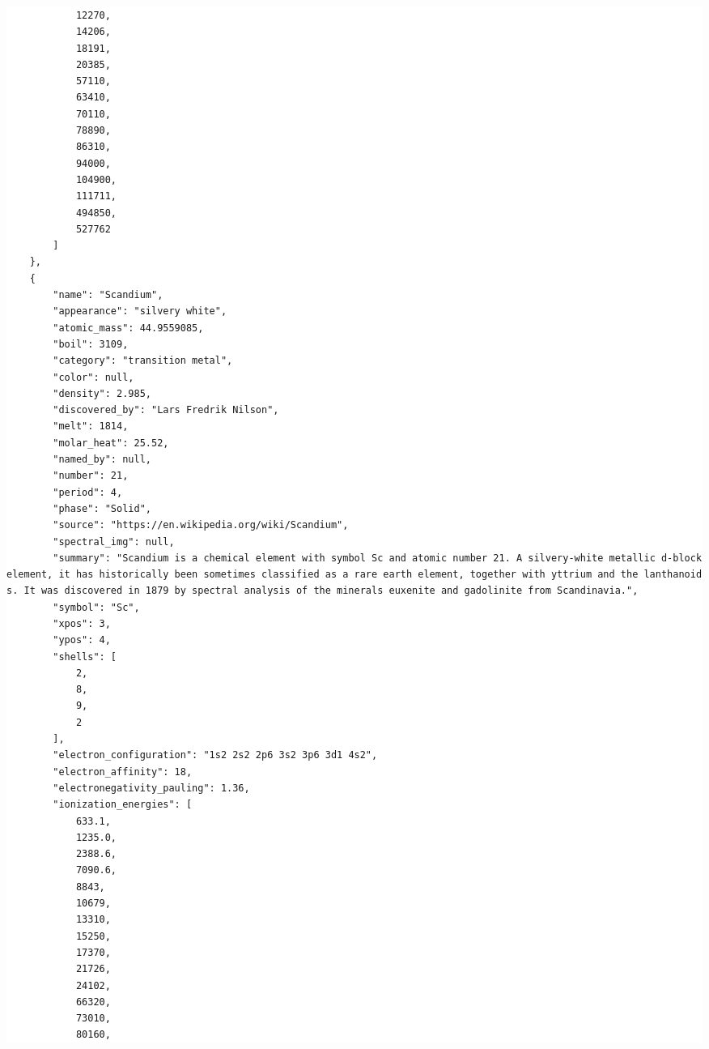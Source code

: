                 12270,
                14206,
                18191,
                20385,
                57110,
                63410,
                70110,
                78890,
                86310,
                94000,
                104900,
                111711,
                494850,
                527762 
            ]
        }, 
        {
            "name": "Scandium", 
            "appearance": "silvery white", 
            "atomic_mass": 44.9559085, 
            "boil": 3109, 
            "category": "transition metal", 
            "color": null, 
            "density": 2.985, 
            "discovered_by": "Lars Fredrik Nilson", 
            "melt": 1814, 
            "molar_heat": 25.52, 
            "named_by": null, 
            "number": 21, 
            "period": 4, 
            "phase": "Solid", 
            "source": "https://en.wikipedia.org/wiki/Scandium", 
            "spectral_img": null, 
            "summary": "Scandium is a chemical element with symbol Sc and atomic number 21. A silvery-white metallic d-block element, it has historically been sometimes classified as a rare earth element, together with yttrium and the lanthanoids. It was discovered in 1879 by spectral analysis of the minerals euxenite and gadolinite from Scandinavia.", 
            "symbol": "Sc", 
            "xpos": 3, 
            "ypos": 4, 
            "shells": [
                2,
                8, 
                9, 
                2
            ],
            "electron_configuration": "1s2 2s2 2p6 3s2 3p6 3d1 4s2",
            "electron_affinity": 18,
            "electronegativity_pauling": 1.36,
            "ionization_energies": [
                633.1,
				1235.0,
				2388.6,
				7090.6,
				8843,
				10679,
				13310,
				15250,
				17370,
				21726,
				24102,
				66320,
				73010,
				80160,